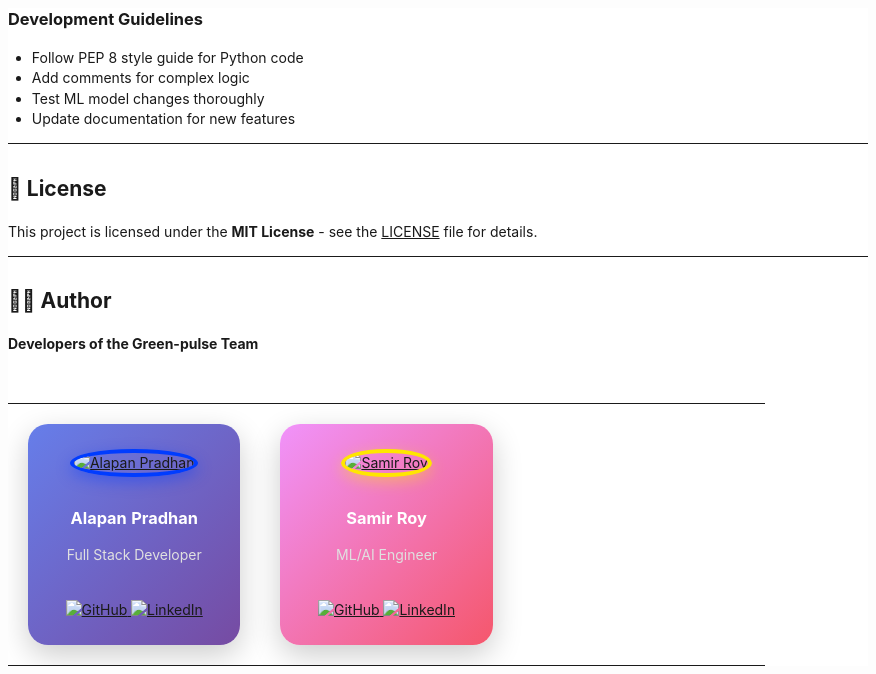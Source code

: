 ### Development Guidelines
- Follow PEP 8 style guide for Python code
- Add comments for complex logic
- Test ML model changes thoroughly
- Update documentation for new features

---

## 📜 License

This project is licensed under the **MIT License** - see the [LICENSE](LICENSE) file for details.

---

## 👨‍💻 Author

**Developers of the Green-pulse Team**

<br/>
<html>
<table align="center" border="0" cellpadding="0" cellspacing="0">
  <tr>
    <td align="center" valign="top" width="30%" style="padding: 20px;">
      <div style="background: linear-gradient(135deg, #667eea 0%, #764ba2 100%); padding: 25px; border-radius: 20px; box-shadow: 0 10px 30px rgba(0,0,0,0.2);">
        <a href="https://www.linkedin.com/in/mr-alapan-pradhan" target="_blank">
          <img src="https://media.licdn.com/dms/image/v2/D5603AQGZZmWm7pqHPg/profile-displayphoto-crop_800_800/B56ZkpDF8eG0AI-/0/1757330302731?e=1762387200&v=beta&t=xB456Mtu1X-jG0_k_Wk8uAv0absfTRJzI2bwMJKnQ3I" alt="Alapan Pradhan" width="120" height="120" style="border-radius: 50%; border: 4px solid #003cffff; box-shadow: 0 5px 15px rgba(0,60,255,0.4);"/>
        </a>
        <br/><br/>
        <h3 style="color: #ffffff; margin: 10px 0;">Alapan Pradhan</h3>
        <p style="color: #e0e0e0; font-size: 14px;">Full Stack Developer</p>
        <br/>
        <a href="https://github.com/Alapan18" target="_blank">
          <img src="https://img.shields.io/badge/GitHub-181717?style=for-the-badge&logo=github&logoColor=white" alt="GitHub"/>
        </a>
        <a href="https://www.linkedin.com/in/mr-alapan-pradhan" target="_blank">
          <img src="https://img.shields.io/badge/LinkedIn-0077B5?style=for-the-badge&logo=linkedin&logoColor=white" alt="LinkedIn"/>
        </a>
      </div>
    </td>
    <td align="center" valign="top" width="30%" style="padding: 20px;">
      <div style="background: linear-gradient(135deg, #f093fb 0%, #f5576c 100%); padding: 25px; border-radius: 20px; box-shadow: 0 10px 30px rgba(0,0,0,0.2);">
        <a href="https://www.linkedin.com/in/samirroydev/" target="_blank">
          <img src="https://media.licdn.com/dms/image/v2/D4D03AQHwUpZ1zOJ0-w/profile-displayphoto-crop_800_800/B4DZhkCKaXGQAM-/0/1754024947061?e=1762387200&v=beta&t=lzKhEu3k948xlVIqK8QuFvNlkvMBYiw_q2vtEalkqeA" alt="Samir Roy" width="120" height="120" style="border-radius: 50%; border: 4px solid #ffe600ff; box-shadow: 0 5px 15px rgba(255,230,0,0.4);"/>
        </a>
        <br/><br/>
        <h3 style="color: #ffffff; margin: 10px 0;">Samir Roy</h3>
        <p style="color: #e0e0e0; font-size: 14px;">ML/AI Engineer</p>
        <br/>
        <a href="https://github.com/SamirRoy929" target="_blank">
          <img src="https://img.shields.io/badge/GitHub-181717?style=for-the-badge&logo=github&logoColor=white" alt="GitHub"/>
        </a>
        <a href="https://www.linkedin.com/in/samirroydev/" target="_blank">
          <img src="https://img.shields.io/badge/LinkedIn-0077B5?style=for-the-badge&logo=linkedin&logoColor=white" alt="LinkedIn"/>
        </a>
      </div>
    </td>
    <td align="center" valign="top" width="30%" style="padding: 20px;">
